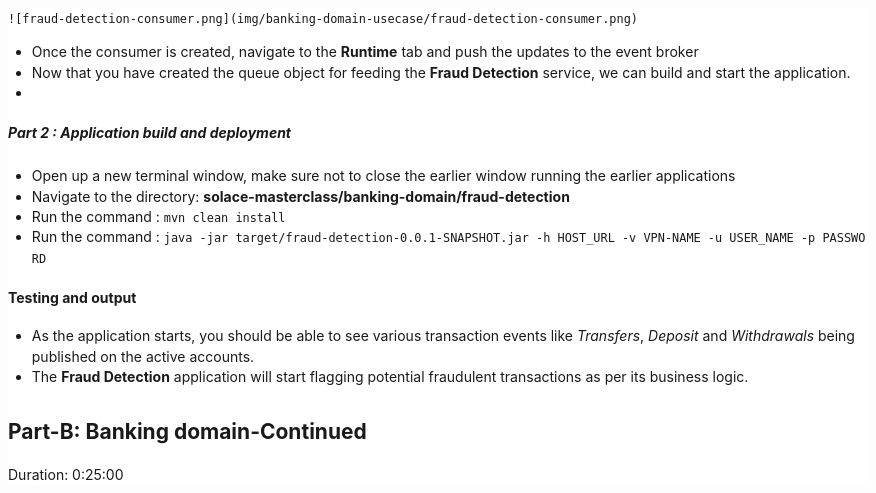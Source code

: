     ![fraud-detection-consumer.png](img/banking-domain-usecase/fraud-detection-consumer.png)

* Once the consumer is created, navigate to the **Runtime** tab and push the updates to the event broker
* Now that you have created the queue object for feeding the **Fraud Detection** service, we can build and start the
  application.
* 
##### **Part 2 : Application build and deployment**
* Open up a new terminal window, make sure not to close the earlier window running the earlier applications
* Navigate to the directory: **solace-masterclass/banking-domain/fraud-detection**
* Run the command : `mvn clean install`
* Run the command : `java -jar target/fraud-detection-0.0.1-SNAPSHOT.jar -h HOST_URL -v VPN-NAME -u USER_NAME -p PASSWORD`

#### Testing and output

* As the application starts, you should be able to see various transaction events like _Transfers_, _Deposit_ and
  _Withdrawals_ being published on the active accounts.
* The **Fraud Detection** application will start flagging potential fraudulent transactions as per its business logic.

## Part-B: Banking domain-Continued

Duration: 0:25:00
